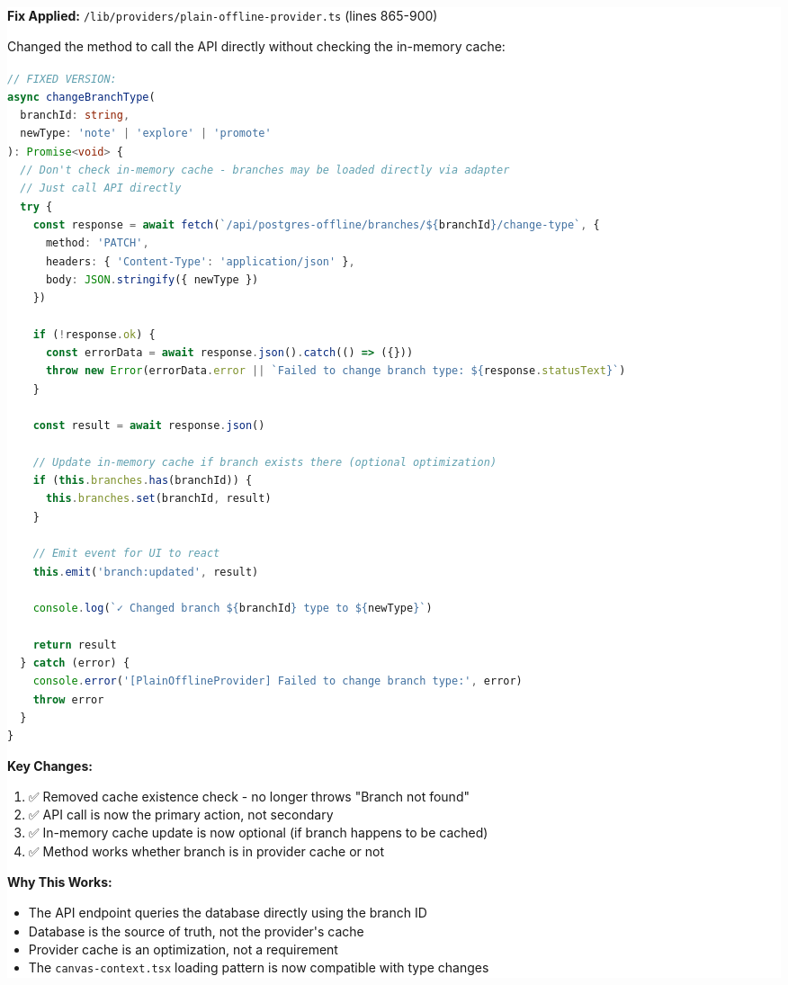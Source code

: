 **Fix Applied:** `/lib/providers/plain-offline-provider.ts` (lines 865-900)

Changed the method to call the API directly without checking the in-memory cache:

```typescript
// FIXED VERSION:
async changeBranchType(
  branchId: string,
  newType: 'note' | 'explore' | 'promote'
): Promise<void> {
  // Don't check in-memory cache - branches may be loaded directly via adapter
  // Just call API directly
  try {
    const response = await fetch(`/api/postgres-offline/branches/${branchId}/change-type`, {
      method: 'PATCH',
      headers: { 'Content-Type': 'application/json' },
      body: JSON.stringify({ newType })
    })

    if (!response.ok) {
      const errorData = await response.json().catch(() => ({}))
      throw new Error(errorData.error || `Failed to change branch type: ${response.statusText}`)
    }

    const result = await response.json()

    // Update in-memory cache if branch exists there (optional optimization)
    if (this.branches.has(branchId)) {
      this.branches.set(branchId, result)
    }

    // Emit event for UI to react
    this.emit('branch:updated', result)

    console.log(`✓ Changed branch ${branchId} type to ${newType}`)

    return result
  } catch (error) {
    console.error('[PlainOfflineProvider] Failed to change branch type:', error)
    throw error
  }
}
```

**Key Changes:**
1. ✅ Removed cache existence check - no longer throws "Branch not found"
2. ✅ API call is now the primary action, not secondary
3. ✅ In-memory cache update is now optional (if branch happens to be cached)
4. ✅ Method works whether branch is in provider cache or not

**Why This Works:**
- The API endpoint queries the database directly using the branch ID
- Database is the source of truth, not the provider's cache
- Provider cache is an optimization, not a requirement
- The `canvas-context.tsx` loading pattern is now compatible with type changes
